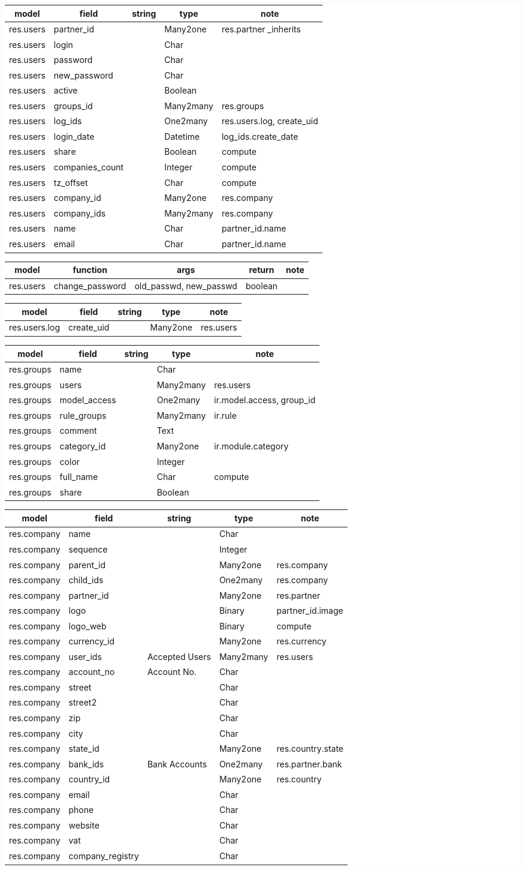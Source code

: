 

model|field|string|type|note
-----|-----|------|----|----
res.users|partner\_id||Many2one|res.partner \_inherits
res.users|login||Char|
res.users|password||Char|
res.users|new\_password||Char|
res.users|active||Boolean|
res.users|groups\_id||Many2many|res.groups
res.users|log\_ids||One2many|res.users.log, create\_uid
res.users|login\_date||Datetime|log\_ids.create\_date
res.users|share||Boolean|compute
res.users|companies\_count||Integer|compute
res.users|tz\_offset||Char|compute
res.users|company\_id||Many2one|res.company
res.users|company\_ids||Many2many|res.company
res.users|name||Char|partner\_id.name
res.users|email||Char|partner\_id.name


model|function|args|return|note
-----|--------|------|----|----
res.users|change\_password|old\_passwd, new\_passwd|boolean|


model|field|string|type|note
-----|-----|------|----|----
res.users.log|create_uid||Many2one|res.users


model|field|string|type|note
-----|-----|------|----|----
res.groups|name||Char|
res.groups|users||Many2many|res.users
res.groups|model\_access||One2many|ir.model.access, group\_id
res.groups|rule\_groups||Many2many|ir.rule
res.groups|comment||Text|
res.groups|category\_id||Many2one|ir.module.category
res.groups|color||Integer|
res.groups|full\_name||Char|compute
res.groups|share||Boolean|


model|field|string|type|note
-----|-----|------|----|----
res.company|name||Char|
res.company|sequence||Integer|
res.company|parent\_id||Many2one|res.company
res.company|child\_ids||One2many|res.company
res.company|partner\_id||Many2one|res.partner
res.company|logo||Binary|partner\_id.image
res.company|logo\_web||Binary|compute
res.company|currency\_id||Many2one|res.currency
res.company|user\_ids|Accepted Users|Many2many|res.users
res.company|account\_no|Account No.|Char|
res.company|street||Char|
res.company|street2||Char|
res.company|zip||Char|
res.company|city||Char|
res.company|state\_id||Many2one|res.country.state
res.company|bank\_ids|Bank Accounts|One2many|res.partner.bank
res.company|country\_id||Many2one|res.country
res.company|email||Char|
res.company|phone||Char|
res.company|website||Char|
res.company|vat||Char|
res.company|company_registry||Char|